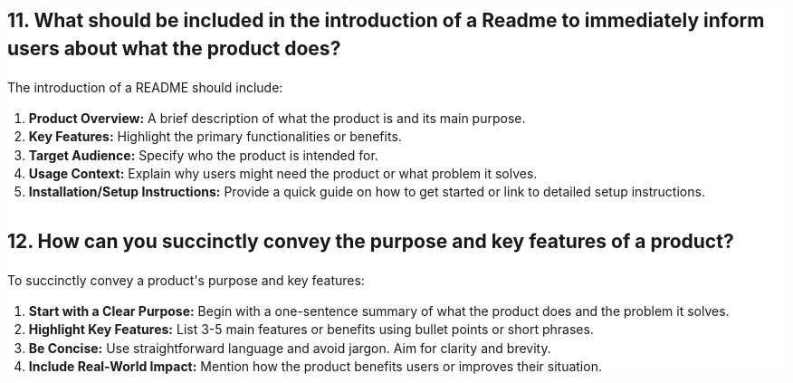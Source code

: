 ## 11. What should be included in the introduction of a Readme to immediately inform users about what the product does?

The introduction of a README should include:

1. **Product Overview:** A brief description of what the product is and its main purpose.
2. **Key Features:** Highlight the primary functionalities or benefits.
3. **Target Audience:** Specify who the product is intended for.
4. **Usage Context:** Explain why users might need the product or what problem it solves.
5. **Installation/Setup Instructions:** Provide a quick guide on how to get started or link to detailed setup instructions.


## 12. How can you succinctly convey the purpose and key features of a product?

To succinctly convey a product's purpose and key features:

1. **Start with a Clear Purpose:** Begin with a one-sentence summary of what the product does and the problem it solves.
2. **Highlight Key Features:** List 3-5 main features or benefits using bullet points or short phrases.
3. **Be Concise:** Use straightforward language and avoid jargon. Aim for clarity and brevity.
4. **Include Real-World Impact:** Mention how the product benefits users or improves their situation.

